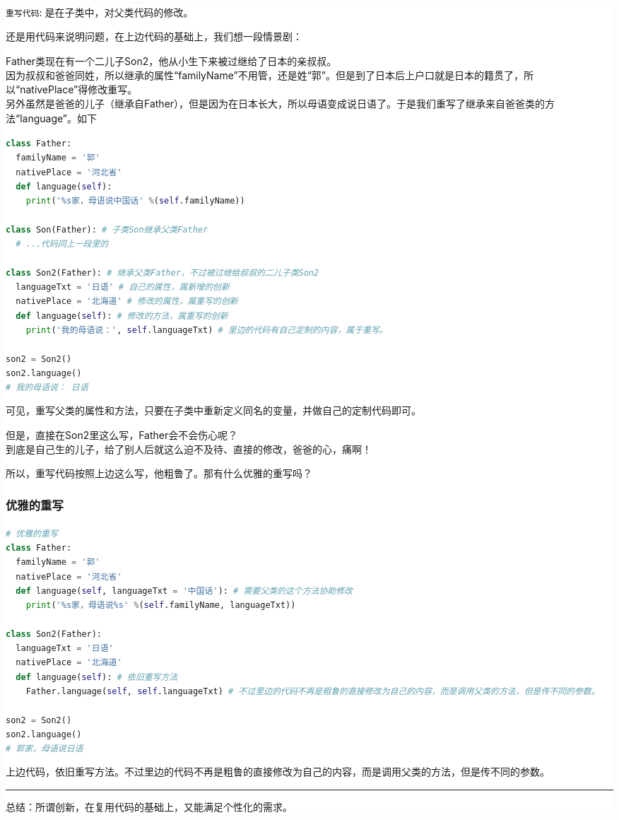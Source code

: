 `重写代码`: 是在子类中，对父类代码的修改。


还是用代码来说明问题，在上边代码的基础上，我们想一段情景剧：

Father类现在有一个二儿子Son2，他从小生下来被过继给了日本的亲叔叔。  
因为叔叔和爸爸同姓，所以继承的属性“familyName”不用管，还是姓“郭”。但是到了日本后上户口就是日本的籍贯了，所以“nativePlace”得修改重写。  
另外虽然是爸爸的儿子（继承自Father），但是因为在日本长大，所以母语变成说日语了。于是我们重写了继承来自爸爸类的方法“language”。如下
```py
class Father:
  familyName = '郭'
  nativePlace = '河北省'
  def language(self):
    print('%s家，母语说中国话' %(self.familyName))

class Son(Father): # 子类Son继承父类Father
  # ...代码同上一段里的

class Son2(Father): # 继承父类Father，不过被过继给叔叔的二儿子类Son2
  languageTxt = '日语' # 自己的属性，属新增的创新
  nativePlace = '北海道' # 修改的属性，属重写的创新
  def language(self): # 修改的方法，属重写的创新
    print('我的母语说：', self.languageTxt) # 里边的代码有自己定制的内容，属于重写。
  
son2 = Son2()
son2.language()
# 我的母语说： 日语
```
可见，重写父类的属性和方法，只要在子类中重新定义同名的变量，并做自己的定制代码即可。

但是，直接在Son2里这么写，Father会不会伤心呢？  
到底是自己生的儿子，给了别人后就这么迫不及待、直接的修改，爸爸的心，痛啊！

所以，重写代码按照上边这么写，他粗鲁了。那有什么优雅的重写吗？

### 优雅的重写
```py
# 优雅的重写
class Father:
  familyName = '郭'
  nativePlace = '河北省'
  def language(self, languageTxt = '中国话'): # 需要父类的这个方法协助修改
    print('%s家，母语说%s' %(self.familyName, languageTxt)) 

class Son2(Father):
  languageTxt = '日语'
  nativePlace = '北海道'
  def language(self): # 依旧重写方法
    Father.language(self, self.languageTxt) # 不过里边的代码不再是粗鲁的直接修改为自己的内容，而是调用父类的方法，但是传不同的参数。
  
son2 = Son2()
son2.language()
# 郭家，母语说日语
```
上边代码，依旧重写方法。不过里边的代码不再是粗鲁的直接修改为自己的内容，而是调用父类的方法，但是传不同的参数。

---

总结：所谓创新，在复用代码的基础上，又能满足个性化的需求。

<Vssue title="[python]: 类的继承与创新" />